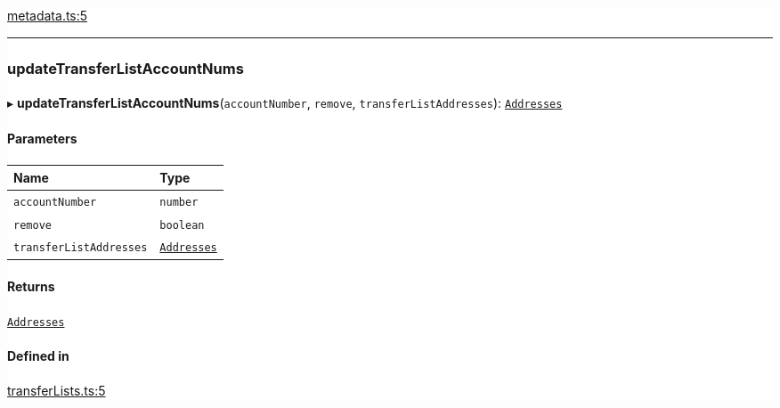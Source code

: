 [metadata.ts:5](https://github.com/trevormil/bitbadges-sdk/blob/80ff4be/src/metadata.ts#L5)

---

### updateTransferListAccountNums

▸ **updateTransferListAccountNums**(`accountNumber`, `remove`, `transferListAddresses`): [`Addresses`](interfaces/Addresses.md)

#### Parameters

| Name                    | Type                                   |
| :---------------------- | :------------------------------------- |
| `accountNumber`         | `number`                               |
| `remove`                | `boolean`                              |
| `transferListAddresses` | [`Addresses`](interfaces/Addresses.md) |

#### Returns

[`Addresses`](interfaces/Addresses.md)

#### Defined in

[transferLists.ts:5](https://github.com/trevormil/bitbadges-sdk/blob/80ff4be/src/transferLists.ts#L5)
